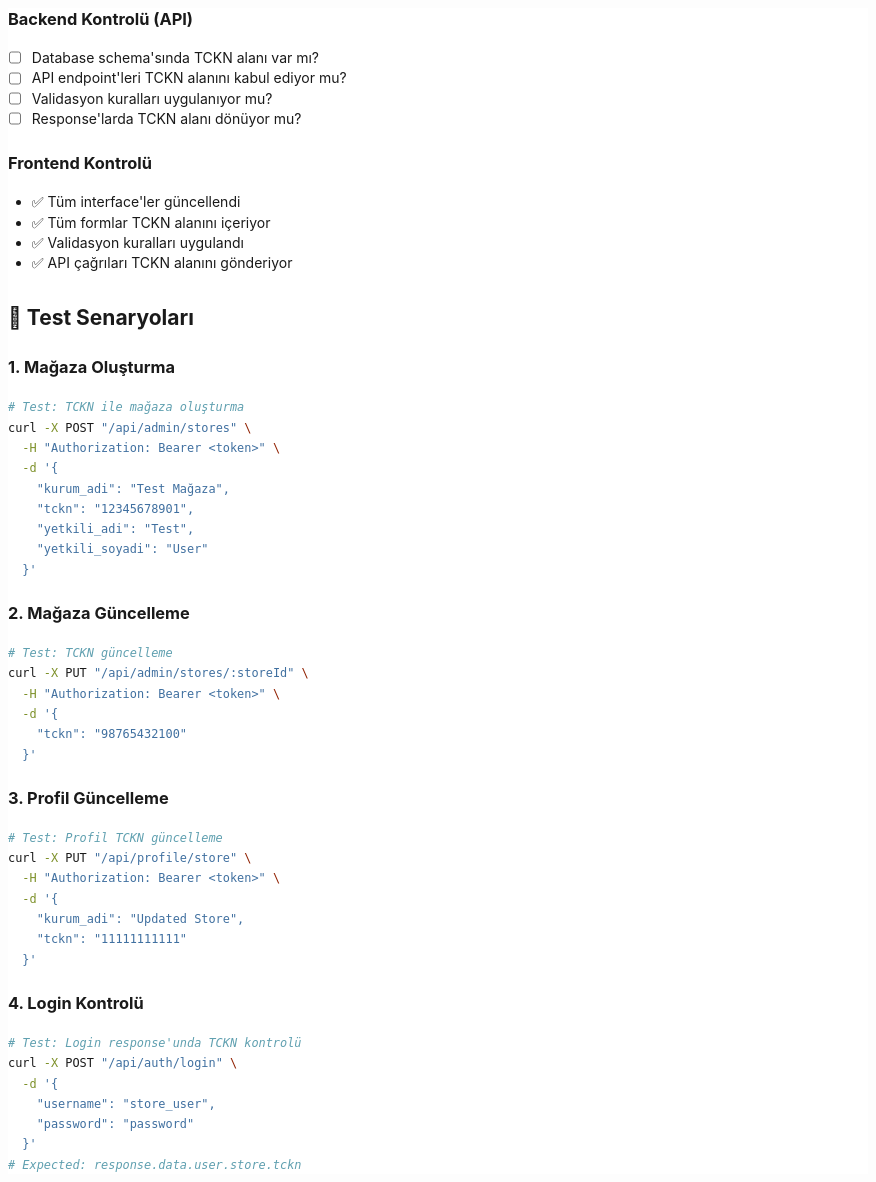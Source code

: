 ### Backend Kontrolü (API)
- [ ] Database schema'sında TCKN alanı var mı?
- [ ] API endpoint'leri TCKN alanını kabul ediyor mu?
- [ ] Validasyon kuralları uygulanıyor mu?
- [ ] Response'larda TCKN alanı dönüyor mu?

### Frontend Kontrolü
- ✅ Tüm interface'ler güncellendi
- ✅ Tüm formlar TCKN alanını içeriyor
- ✅ Validasyon kuralları uygulandı
- ✅ API çağrıları TCKN alanını gönderiyor

## 🎯 Test Senaryoları

### 1. Mağaza Oluşturma
```bash
# Test: TCKN ile mağaza oluşturma
curl -X POST "/api/admin/stores" \
  -H "Authorization: Bearer <token>" \
  -d '{
    "kurum_adi": "Test Mağaza",
    "tckn": "12345678901",
    "yetkili_adi": "Test",
    "yetkili_soyadi": "User"
  }'
```

### 2. Mağaza Güncelleme
```bash
# Test: TCKN güncelleme
curl -X PUT "/api/admin/stores/:storeId" \
  -H "Authorization: Bearer <token>" \
  -d '{
    "tckn": "98765432100"
  }'
```

### 3. Profil Güncelleme
```bash
# Test: Profil TCKN güncelleme
curl -X PUT "/api/profile/store" \
  -H "Authorization: Bearer <token>" \
  -d '{
    "kurum_adi": "Updated Store",
    "tckn": "11111111111"
  }'
```

### 4. Login Kontrolü
```bash
# Test: Login response'unda TCKN kontrolü
curl -X POST "/api/auth/login" \
  -d '{
    "username": "store_user",
    "password": "password"
  }'
# Expected: response.data.user.store.tckn
```
